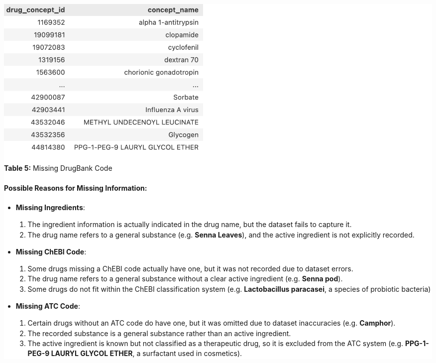 <img src="../../figures/eda_drug_properties/eda_lackdrugbank.png" alt="Missing DrugBank" width="400"/>
<p><b>Table 5:</b> Missing DrugBank Code</p>
</div>

#### Possible Reasons for Missing Information:

- **Missing Ingredients**:
  1. The ingredient information is actually indicated in the drug name, but the dataset fails to capture it.
  2. The drug name refers to a general substance (e.g. **Senna Leaves**), and the active ingredient is not explicitly recorded.

- **Missing ChEBI Code**:
  1. Some drugs missing a ChEBI code actually have one, but it was not recorded due to dataset errors.
  2. The drug name refers to a general substance without a clear active ingredient (e.g. **Senna pod**).
  3. Some drugs do not fit within the ChEBI classification system (e.g. **Lactobacillus paracasei**, a species of probiotic bacteria)

- **Missing ATC Code**:
  1. Certain drugs without an ATC code do have one, but it was omitted due to dataset inaccuracies (e.g. **Camphor**).
  2. The recorded substance is a general substance rather than an active ingredient.
  3. The active ingredient is known but not classified as a therapeutic drug, so it is excluded from the ATC system (e.g. **PPG-1-PEG-9 LAURYL GLYCOL ETHER**, a surfactant used in cosmetics).
